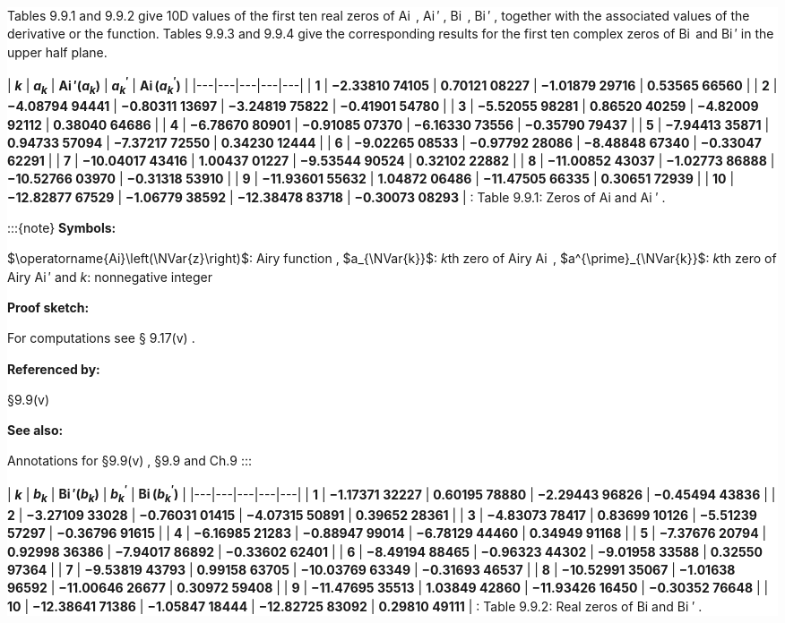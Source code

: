 Tables 9.9.1 and 9.9.2 give 10D values of the first ten real zeros of $\operatorname{Ai}$ , $\operatorname{Ai}'$ , $\operatorname{Bi}$ , $\operatorname{Bi}'$ , together with the associated values of the derivative or the function. Tables 9.9.3 and 9.9.4 give the corresponding results for the first ten complex zeros of $\operatorname{Bi}$ and $\operatorname{Bi}'$ in the upper half plane.

<a id="T1"></a>
| **$k$** | **$a_{k}$** | **$\operatorname{Ai}'\left(a_{k}\right)$** | **$a^{\prime}_{k}$** | **$\operatorname{Ai}\left(a^{\prime}_{k}\right)$** |
|---|---|---|---|---|
| **$1$** | **$-2.33810\;74105$** | **$0.70121\;08227$** | **$-1.01879\;29716$** | **$0.53565\;66560$** |
| **$2$** | **$-4.08794\;94441$** | **$-0.80311\;13697$** | **$-3.24819\;75822$** | **$-0.41901\;54780$** |
| **$3$** | **$-5.52055\;98281$** | **$0.86520\;40259$** | **$-4.82009\;92112$** | **$0.38040\;64686$** |
| **$4$** | **$-6.78670\;80901$** | **$-0.91085\;07370$** | **$-6.16330\;73556$** | **$-0.35790\;79437$** |
| **$5$** | **$-7.94413\;35871$** | **$0.94733\;57094$** | **$-7.37217\;72550$** | **$0.34230\;12444$** |
| **$6$** | **$-9.02265\;08533$** | **$-0.97792\;28086$** | **$-8.48848\;67340$** | **$-0.33047\;62291$** |
| **$7$** | **$-10.04017\;43416$** | **$1.00437\;01227$** | **$-9.53544\;90524$** | **$0.32102\;22882$** |
| **$8$** | **$-11.00852\;43037$** | **$-1.02773\;86888$** | **$-10.52766\;03970$** | **$-0.31318\;53910$** |
| **$9$** | **$-11.93601\;55632$** | **$1.04872\;06486$** | **$-11.47505\;66335$** | **$0.30651\;72939$** |
| **$10$** | **$-12.82877\;67529$** | **$-1.06779\;38592$** | **$-12.38478\;83718$** | **$-0.30073\;08293$** |
: Table 9.9.1: Zeros of Ai and Ai ′ .

:::{note}
**Symbols:**

$\operatorname{Ai}\left(\NVar{z}\right)$: Airy function , $a_{\NVar{k}}$: $k$th zero of Airy $\operatorname{Ai}$ , $a^{\prime}_{\NVar{k}}$: $k$th zero of Airy $\operatorname{Ai}'$ and $k$: nonnegative integer

**Proof sketch:**

For computations see § 9.17(v) .

**Referenced by:**

§9.9(v)

**See also:**

Annotations for §9.9(v) , §9.9 and Ch.9
:::

<a id="T2"></a>
| **$k$** | **$b_{k}$** | **$\operatorname{Bi}'\left(b_{k}\right)$** | **$b^{\prime}_{k}$** | **$\operatorname{Bi}\left(b^{\prime}_{k}\right)$** |
|---|---|---|---|---|
| **$1$** | **$-1.17371\;32227$** | **$0.60195\;78880$** | **$-2.29443\;96826$** | **$-0.45494\;43836$** |
| **$2$** | **$-3.27109\;33028$** | **$-0.76031\;01415$** | **$-4.07315\;50891$** | **$0.39652\;28361$** |
| **$3$** | **$-4.83073\;78417$** | **$0.83699\;10126$** | **$-5.51239\;57297$** | **$-0.36796\;91615$** |
| **$4$** | **$-6.16985\;21283$** | **$-0.88947\;99014$** | **$-6.78129\;44460$** | **$0.34949\;91168$** |
| **$5$** | **$-7.37676\;20794$** | **$0.92998\;36386$** | **$-7.94017\;86892$** | **$-0.33602\;62401$** |
| **$6$** | **$-8.49194\;88465$** | **$-0.96323\;44302$** | **$-9.01958\;33588$** | **$0.32550\;97364$** |
| **$7$** | **$-9.53819\;43793$** | **$0.99158\;63705$** | **$-10.03769\;63349$** | **$-0.31693\;46537$** |
| **$8$** | **$-10.52991\;35067$** | **$-1.01638\;96592$** | **$-11.00646\;26677$** | **$0.30972\;59408$** |
| **$9$** | **$-11.47695\;35513$** | **$1.03849\;42860$** | **$-11.93426\;16450$** | **$-0.30352\;76648$** |
| **$10$** | **$-12.38641\;71386$** | **$-1.05847\;18444$** | **$-12.82725\;83092$** | **$0.29810\;49111$** |
: Table 9.9.2: Real zeros of Bi and Bi ′ .
